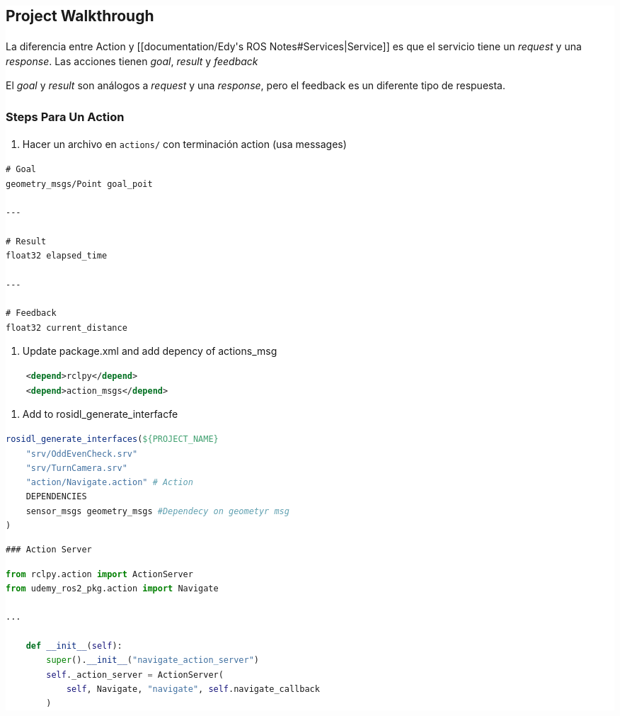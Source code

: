 ## Project Walkthrough

La diferencia entre Action y [[documentation/Edy's ROS Notes#Services|Service]] es que el servicio tiene un _request_ y una _response_. Las acciones tienen _goal_, _result_ y _feedback_

El _goal_ y _result_ son análogos a _request_ y una _response_, pero el feedback es un diferente tipo de respuesta.


### Steps Para Un Action

1. Hacer un archivo en `actions/` con terminación action (usa messages)

```text
# Goal
geometry_msgs/Point goal_poit

---

# Result
float32 elapsed_time

---

# Feedback
float32 current_distance

```

1. Update package.xml and add depency of actions_msg

```xml
    <depend>rclpy</depend>
    <depend>action_msgs</depend>
```

1. Add to rosidl_generate_interfacfe

```cmake
rosidl_generate_interfaces(${PROJECT_NAME}
    "srv/OddEvenCheck.srv"
    "srv/TurnCamera.srv"
    "action/Navigate.action" # Action
    DEPENDENCIES
    sensor_msgs geometry_msgs #Dependecy on geometyr msg
)
```

	### Action Server

```python
from rclpy.action import ActionServer
from udemy_ros2_pkg.action import Navigate

...

    def __init__(self):
        super().__init__("navigate_action_server")
        self._action_server = ActionServer(
            self, Navigate, "navigate", self.navigate_callback
        )

```

